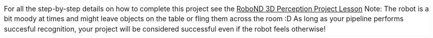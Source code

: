 For all the step-by-step details on how to complete this project see the [RoboND 3D Perception Project Lesson](https://classroom.udacity.com/nanodegrees/nd209/parts/586e8e81-fc68-4f71-9cab-98ccd4766cfe/modules/e5bfcfbd-3f7d-43fe-8248-0c65d910345a/lessons/e3e5fd8e-2f76-4169-a5bc-5a128d380155/concepts/802deabb-7dbb-46be-bf21-6cb0a39a1961)
Note: The robot is a bit moody at times and might leave objects on the table or fling them across the room :D
As long as your pipeline performs succesful recognition, your project will be considered successful even if the robot feels otherwise!
